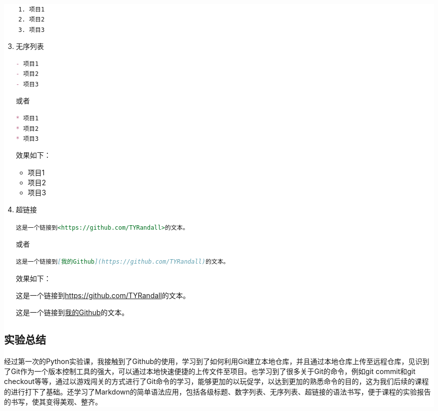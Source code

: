         1. 项目1
        2. 项目2
        3. 项目3


   3. 无序列表
   
        ```markdown
        - 项目1
        - 项目2
        - 项目3
        ```

        或者

        ```markdown
        * 项目1
        * 项目2
        * 项目3
        ```

        效果如下：
        - 项目1
        - 项目2
        - 项目3

   4. 超链接
      
        ```markdown
        这是一个链接到<https://github.com/TYRandall>的文本。
        ```
        
        或者

        ```markdown
        这是一个链接到[我的Github](https://github.com/TYRandall)的文本。
        ```

        效果如下：

        这是一个链接到<https://github.com/TYRandall>的文本。

        这是一个链接到[我的Github](https://www.example.com)的文本。



## 实验总结

经过第一次的Python实验课，我接触到了Github的使用，学习到了如何利用Git建立本地仓库，并且通过本地仓库上传至远程仓库，见识到了Git作为一个版本控制工具的强大，可以通过本地快速便捷的上传文件至项目。也学习到了很多关于Git的命令，例如git commit和git checkout等等，通过以游戏闯关的方式进行了Git命令的学习，能够更加的以玩促学，以达到更加的熟悉命令的目的，这为我们后续的课程的进行打下了基础。还学习了Markdown的简单语法应用，包括各级标题、数字列表、无序列表、超链接的语法书写，便于课程的实验报告的书写，使其变得美观、整齐。
